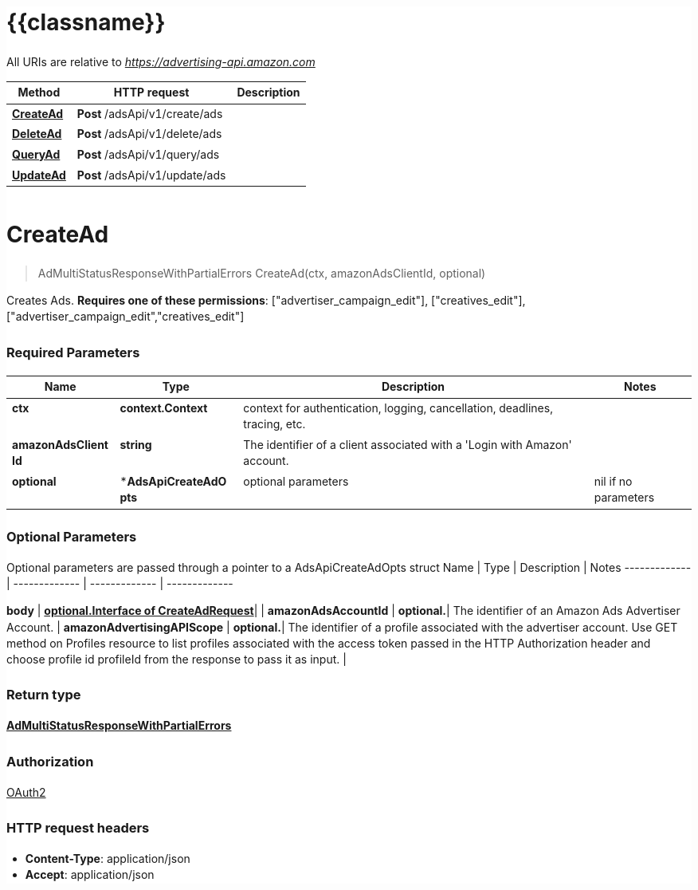 # {{classname}}

All URIs are relative to *https://advertising-api.amazon.com*

Method | HTTP request | Description
------------- | ------------- | -------------
[**CreateAd**](AdsApi.md#CreateAd) | **Post** /adsApi/v1/create/ads | 
[**DeleteAd**](AdsApi.md#DeleteAd) | **Post** /adsApi/v1/delete/ads | 
[**QueryAd**](AdsApi.md#QueryAd) | **Post** /adsApi/v1/query/ads | 
[**UpdateAd**](AdsApi.md#UpdateAd) | **Post** /adsApi/v1/update/ads | 

# **CreateAd**
> AdMultiStatusResponseWithPartialErrors CreateAd(ctx, amazonAdsClientId, optional)


Creates Ads.  **Requires one of these permissions**: [\"advertiser_campaign_edit\"], [\"creatives_edit\"], [\"advertiser_campaign_edit\",\"creatives_edit\"]

### Required Parameters

Name | Type | Description  | Notes
------------- | ------------- | ------------- | -------------
 **ctx** | **context.Context** | context for authentication, logging, cancellation, deadlines, tracing, etc.
  **amazonAdsClientId** | **string**| The identifier of a client associated with a &#x27;Login with Amazon&#x27; account. | 
 **optional** | ***AdsApiCreateAdOpts** | optional parameters | nil if no parameters

### Optional Parameters
Optional parameters are passed through a pointer to a AdsApiCreateAdOpts struct
Name | Type | Description  | Notes
------------- | ------------- | ------------- | -------------

 **body** | [**optional.Interface of CreateAdRequest**](CreateAdRequest.md)|  | 
 **amazonAdsAccountId** | **optional.**| The identifier of an Amazon Ads Advertiser Account. | 
 **amazonAdvertisingAPIScope** | **optional.**| The identifier of a profile associated with the advertiser account. Use GET method on Profiles resource to list profiles associated with the access token passed in the HTTP Authorization header and choose profile id profileId from the response to pass it as input. | 

### Return type

[**AdMultiStatusResponseWithPartialErrors**](AdMultiStatusResponseWithPartialErrors.md)

### Authorization

[OAuth2](../README.md#OAuth2)

### HTTP request headers

 - **Content-Type**: application/json
 - **Accept**: application/json
